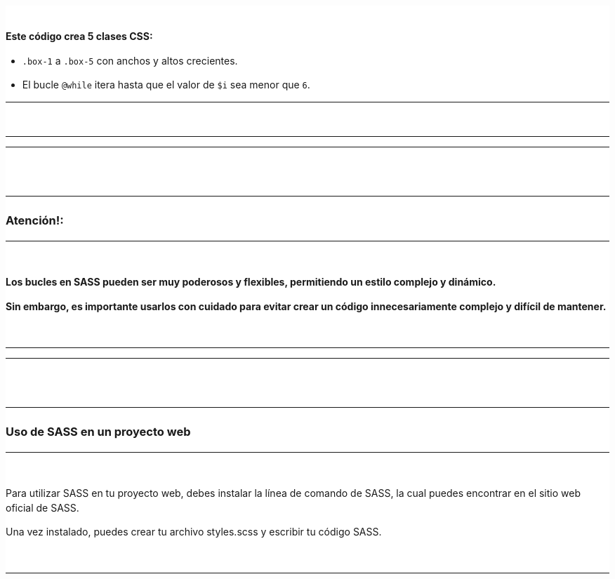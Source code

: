 
<br>

**Este código crea 5 clases CSS:**

- `.box-1` a `.box-5` con anchos y altos crecientes. 

- El bucle `@while` itera hasta que el valor de `$i` sea menor que `6`.


---

<br>

---

---

<br>

<br>

---

### **Atención!:**

---

<br>

**Los bucles en SASS pueden ser muy poderosos y flexibles, permitiendo un estilo complejo y dinámico.**

**Sin embargo, es importante usarlos con cuidado para evitar crear un código innecesariamente complejo y difícil de mantener.**

<br>

---

---

<br>

<br>

---

### **Uso de SASS en un proyecto web**

---

<br>

Para utilizar SASS en tu proyecto web, debes instalar la línea de comando de SASS, la cual puedes encontrar en el sitio web oficial de SASS.

Una vez instalado, puedes crear tu archivo styles.scss y escribir tu código SASS.

<br>

---